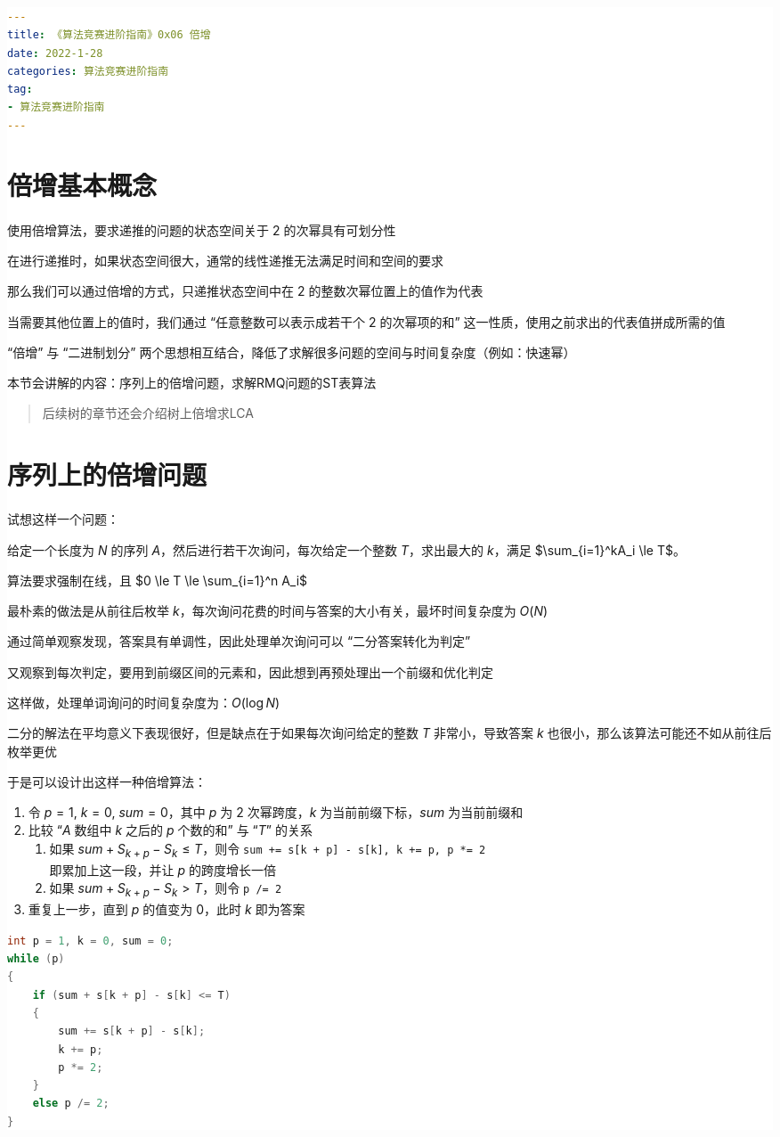 ```yaml
---
title: 《算法竞赛进阶指南》0x06 倍增
date: 2022-1-28
categories: 算法竞赛进阶指南
tag:
- 算法竞赛进阶指南
---
```


# 倍增基本概念

使用倍增算法，要求递推的问题的状态空间关于 2 的次幂具有可划分性

在进行递推时，如果状态空间很大，通常的线性递推无法满足时间和空间的要求

那么我们可以通过倍增的方式，只递推状态空间中在 2 的整数次幂位置上的值作为代表

当需要其他位置上的值时，我们通过 “任意整数可以表示成若干个 2 的次幂项的和” 这一性质，使用之前求出的代表值拼成所需的值

“倍增” 与 “二进制划分” 两个思想相互结合，降低了求解很多问题的空间与时间复杂度（例如：快速幂）

本节会讲解的内容：序列上的倍增问题，求解RMQ问题的ST表算法

> 后续树的章节还会介绍树上倍增求LCA

# 序列上的倍增问题

试想这样一个问题：

给定一个长度为 $N$ 的序列 $A$，然后进行若干次询问，每次给定一个整数 $T$，求出最大的 $k$，满足 $\sum_{i=1}^kA_i \le T$。

算法要求强制在线，且 $0 \le T \le \sum_{i=1}^n A_i$

最朴素的做法是从前往后枚举 $k$，每次询问花费的时间与答案的大小有关，最坏时间复杂度为 $O(N)$

通过简单观察发现，答案具有单调性，因此处理单次询问可以 “二分答案转化为判定”

又观察到每次判定，要用到前缀区间的元素和，因此想到再预处理出一个前缀和优化判定

这样做，处理单词询问的时间复杂度为：$O(\log N)$

二分的解法在平均意义下表现很好，但是缺点在于如果每次询问给定的整数 $T$ 非常小，导致答案 $k$ 也很小，那么该算法可能还不如从前往后枚举更优

于是可以设计出这样一种倍增算法：

1. 令 $p = 1$, $k = 0$, $sum = 0$，其中 $p$ 为 2 次幂跨度，$k$ 为当前前缀下标，$sum$ 为当前前缀和
2. 比较 “$A$ 数组中 $k$ 之后的 $p$ 个数的和” 与 “$T$” 的关系
   1. 如果 $sum + S_{k + p} - S_{k} \le T$，则令 `sum += s[k + p] - s[k], k += p, p *= 2`  
   即累加上这一段，并让 $p$ 的跨度增长一倍
   1. 如果 $sum + S_{k + p} - S_{k} \gt T$，则令 `p /= 2`
3. 重复上一步，直到 $p$ 的值变为 $0$，此时 $k$ 即为答案

```cpp
int p = 1, k = 0, sum = 0;
while (p)
{
    if (sum + s[k + p] - s[k] <= T)
    {
        sum += s[k + p] - s[k];
        k += p;
        p *= 2;
    }
    else p /= 2;
}
```
